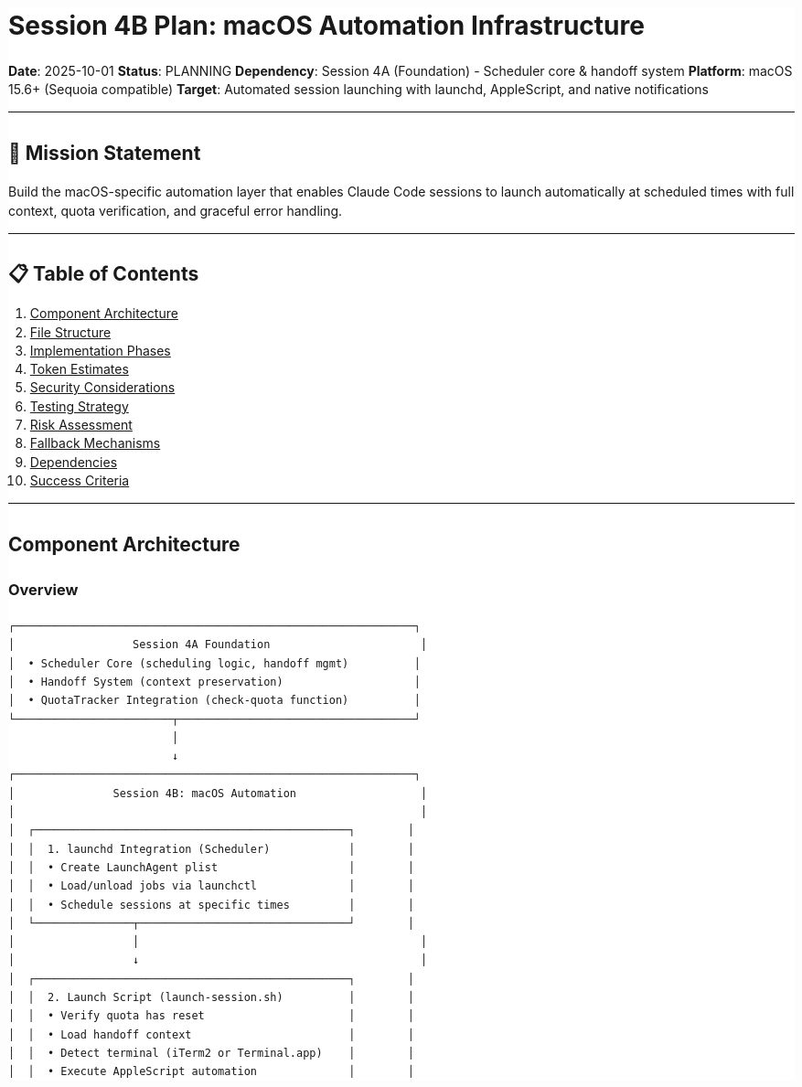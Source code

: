 # Session 4B Plan: macOS Automation Infrastructure

**Date**: 2025-10-01
**Status**: PLANNING
**Dependency**: Session 4A (Foundation) - Scheduler core & handoff system
**Platform**: macOS 15.6+ (Sequoia compatible)
**Target**: Automated session launching with launchd, AppleScript, and native notifications

---

## 🎯 Mission Statement

Build the macOS-specific automation layer that enables Claude Code sessions to launch automatically at scheduled times with full context, quota verification, and graceful error handling.

---

## 📋 Table of Contents

1. [Component Architecture](#component-architecture)
2. [File Structure](#file-structure)
3. [Implementation Phases](#implementation-phases)
4. [Token Estimates](#token-estimates)
5. [Security Considerations](#security-considerations)
6. [Testing Strategy](#testing-strategy)
7. [Risk Assessment](#risk-assessment)
8. [Fallback Mechanisms](#fallback-mechanisms)
9. [Dependencies](#dependencies)
10. [Success Criteria](#success-criteria)

---

## Component Architecture

### Overview

```
┌─────────────────────────────────────────────────────────────┐
│                  Session 4A Foundation                       │
│  • Scheduler Core (scheduling logic, handoff mgmt)          │
│  • Handoff System (context preservation)                    │
│  • QuotaTracker Integration (check-quota function)          │
└────────────────────────┬────────────────────────────────────┘
                         │
                         ↓
┌─────────────────────────────────────────────────────────────┐
│               Session 4B: macOS Automation                   │
│                                                              │
│  ┌────────────────────────────────────────────────┐        │
│  │  1. launchd Integration (Scheduler)            │        │
│  │  • Create LaunchAgent plist                    │        │
│  │  • Load/unload jobs via launchctl              │        │
│  │  • Schedule sessions at specific times         │        │
│  └───────────────┬────────────────────────────────┘        │
│                  │                                           │
│                  ↓                                           │
│  ┌────────────────────────────────────────────────┐        │
│  │  2. Launch Script (launch-session.sh)          │        │
│  │  • Verify quota has reset                      │        │
│  │  • Load handoff context                        │        │
│  │  • Detect terminal (iTerm2 or Terminal.app)    │        │
│  │  • Execute AppleScript automation              │        │
```